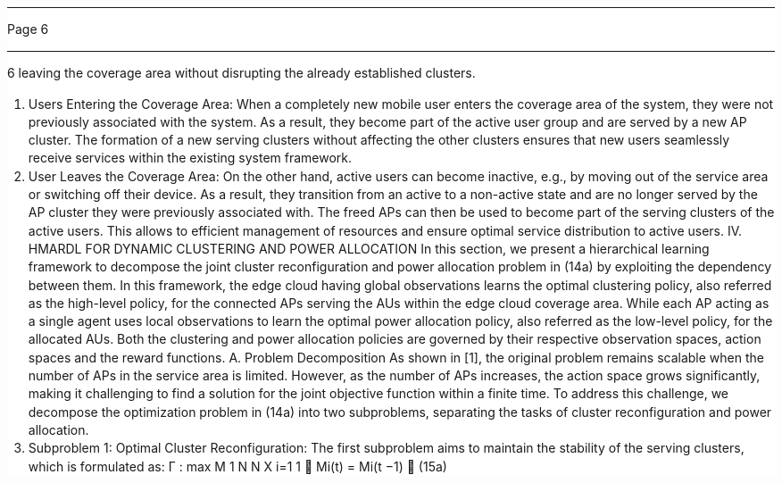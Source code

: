 
---

Page 6

---

6
leaving the coverage area without disrupting the already
established clusters.
1) Users Entering the Coverage Area: When a completely
new mobile user enters the coverage area of the system, they
were not previously associated with the system. As a result, they
become part of the active user group and are served by a new
AP cluster. The formation of a new serving clusters without
affecting the other clusters ensures that new users seamlessly
receive services within the existing system framework.
2) User Leaves the Coverage Area: On the other hand,
active users can become inactive, e.g., by moving out of the
service area or switching off their device. As a result, they
transition from an active to a non-active state and are no longer
served by the AP cluster they were previously associated with.
The freed APs can then be used to become part of the serving
clusters of the active users. This allows to efficient management
of resources and ensure optimal service distribution to active
users.
IV. HMARDL FOR DYNAMIC CLUSTERING AND POWER
ALLOCATION
In this section, we present a hierarchical learning framework
to decompose the joint cluster reconfiguration and power
allocation problem in (14a) by exploiting the dependency
between them. In this framework, the edge cloud having global
observations learns the optimal clustering policy, also referred
as the high-level policy, for the connected APs serving the AUs
within the edge cloud coverage area. While each AP acting
as a single agent uses local observations to learn the optimal
power allocation policy, also referred as the low-level policy,
for the allocated AUs. Both the clustering and power allocation
policies are governed by their respective observation spaces,
action spaces and the reward functions.
A. Problem Decomposition
As shown in [1], the original problem remains scalable when
the number of APs in the service area is limited. However, as the
number of APs increases, the action space grows significantly,
making it challenging to find a solution for the joint objective
function within a finite time. To address this challenge,
we decompose the optimization problem in (14a) into two
subproblems, separating the tasks of cluster reconfiguration
and power allocation.
1) Subproblem 1: Optimal Cluster Reconfiguration: The
first subproblem aims to maintain the stability of the serving
clusters, which is formulated as:
Γ :
max
M
1
N
N
X
i=1
1

Mi(t) = Mi(t −1)

(15a)